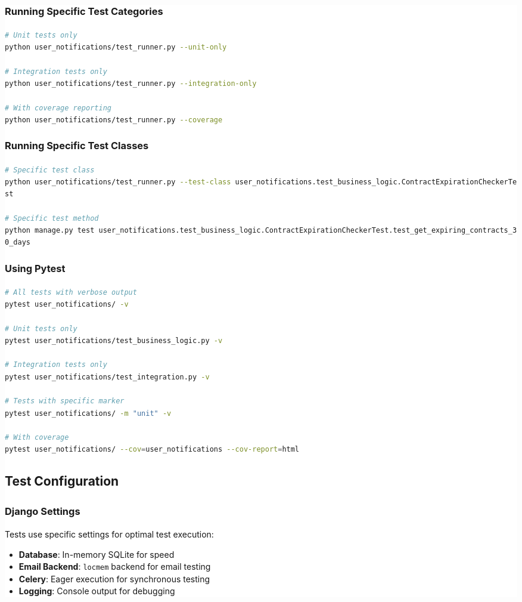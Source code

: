 ### Running Specific Test Categories

```bash
# Unit tests only
python user_notifications/test_runner.py --unit-only

# Integration tests only  
python user_notifications/test_runner.py --integration-only

# With coverage reporting
python user_notifications/test_runner.py --coverage
```

### Running Specific Test Classes

```bash
# Specific test class
python user_notifications/test_runner.py --test-class user_notifications.test_business_logic.ContractExpirationCheckerTest

# Specific test method
python manage.py test user_notifications.test_business_logic.ContractExpirationCheckerTest.test_get_expiring_contracts_30_days
```

### Using Pytest

```bash
# All tests with verbose output
pytest user_notifications/ -v

# Unit tests only
pytest user_notifications/test_business_logic.py -v

# Integration tests only
pytest user_notifications/test_integration.py -v

# Tests with specific marker
pytest user_notifications/ -m "unit" -v

# With coverage
pytest user_notifications/ --cov=user_notifications --cov-report=html
```

## Test Configuration

### Django Settings

Tests use specific settings for optimal test execution:

- **Database**: In-memory SQLite for speed
- **Email Backend**: `locmem` backend for email testing
- **Celery**: Eager execution for synchronous testing
- **Logging**: Console output for debugging

